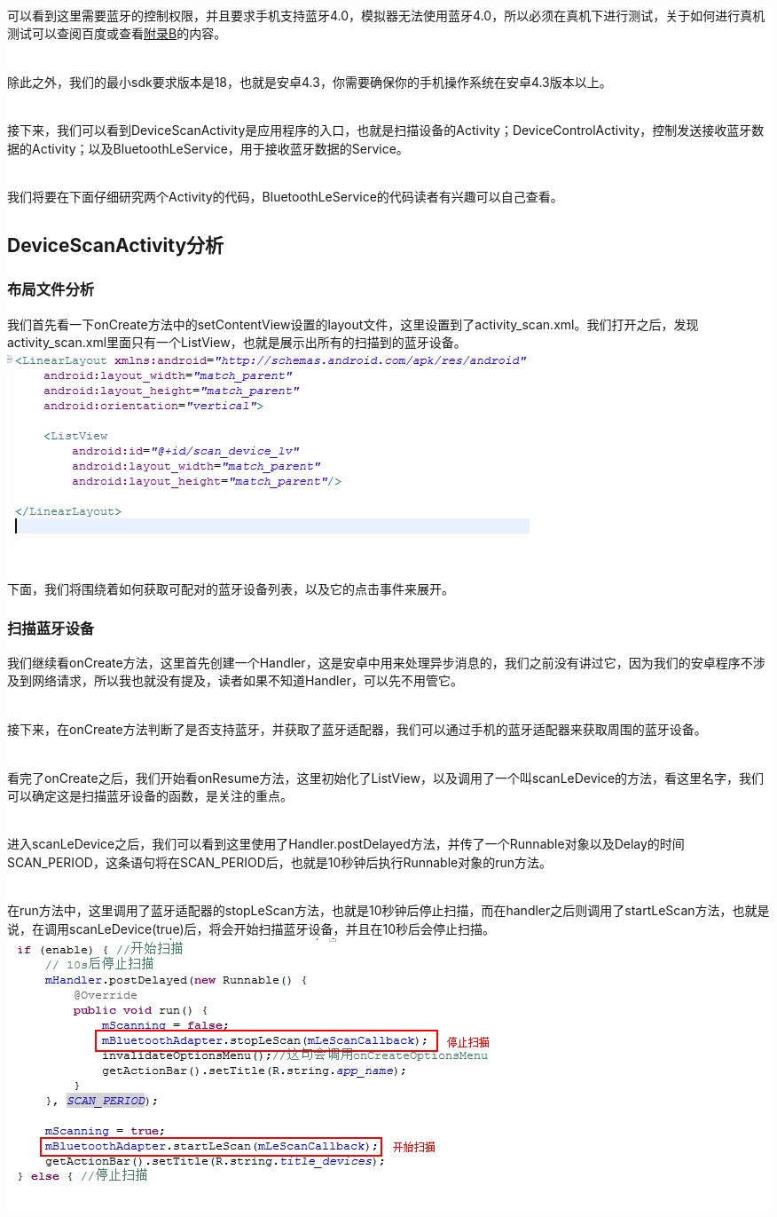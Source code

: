 可以看到这里需要蓝牙的控制权限，并且要求手机支持蓝牙4.0，模拟器无法使用蓝牙4.0，所以必须在真机下进行测试，关于如何进行真机测试可以查阅百度或查看[附录B](appendixB)的内容。<br><br>

除此之外，我们的最小sdk要求版本是18，也就是安卓4.3，你需要确保你的手机操作系统在安卓4.3版本以上。<br><br>

接下来，我们可以看到DeviceScanActivity是应用程序的入口，也就是扫描设备的Activity；DeviceControlActivity，控制发送接收蓝牙数据的Activity；以及BluetoothLeService，用于接收蓝牙数据的Service。<br><br>

我们将要在下面仔细研究两个Activity的代码，BluetoothLeService的代码读者有兴趣可以自己查看。

## DeviceScanActivity分析
### 布局文件分析
我们首先看一下onCreate方法中的setContentView设置的layout文件，这里设置到了activity_scan.xml。我们打开之后，发现activity_scan.xml里面只有一个ListView，也就是展示出所有的扫描到的蓝牙设备。<br>
![](./imgs/6.4/6.4-3.png)<br><br>

下面，我们将围绕着如何获取可配对的蓝牙设备列表，以及它的点击事件来展开。

### 扫描蓝牙设备
我们继续看onCreate方法，这里首先创建一个Handler，这是安卓中用来处理异步消息的，我们之前没有讲过它，因为我们的安卓程序不涉及到网络请求，所以我也就没有提及，读者如果不知道Handler，可以先不用管它。<br><br>

接下来，在onCreate方法判断了是否支持蓝牙，并获取了蓝牙适配器，我们可以通过手机的蓝牙适配器来获取周围的蓝牙设备。<br><br>

看完了onCreate之后，我们开始看onResume方法，这里初始化了ListView，以及调用了一个叫scanLeDevice的方法，看这里名字，我们可以确定这是扫描蓝牙设备的函数，是关注的重点。<br><br>

进入scanLeDevice之后，我们可以看到这里使用了Handler.postDelayed方法，并传了一个Runnable对象以及Delay的时间SCAN_PERIOD，这条语句将在SCAN_PERIOD后，也就是10秒钟后执行Runnable对象的run方法。<br><br>

在run方法中，这里调用了蓝牙适配器的stopLeScan方法，也就是10秒钟后停止扫描，而在handler之后则调用了startLeScan方法，也就是说，在调用scanLeDevice(true)后，将会开始扫描蓝牙设备，并且在10秒后会停止扫描。<br>
![](./imgs/6.4/6.4-4.png)<br><br>
